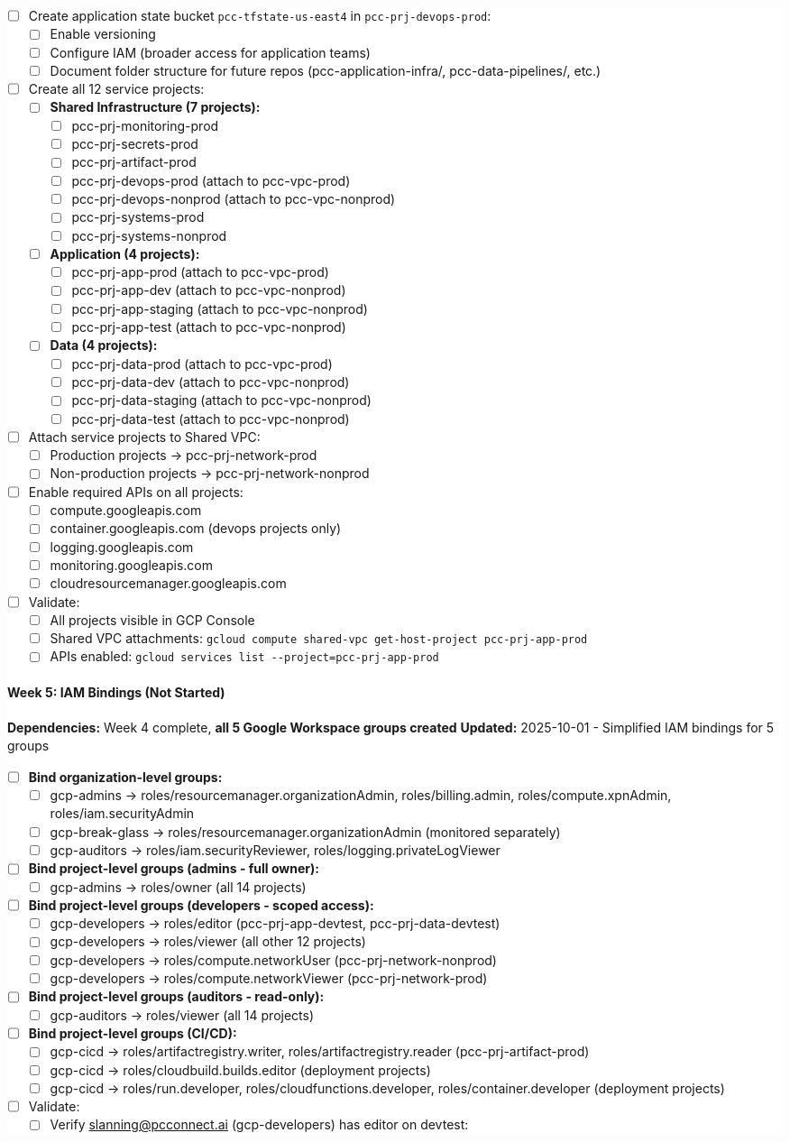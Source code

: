 - [ ] Create application state bucket `pcc-tfstate-us-east4` in `pcc-prj-devops-prod`:
  - [ ] Enable versioning
  - [ ] Configure IAM (broader access for application teams)
  - [ ] Document folder structure for future repos (pcc-application-infra/, pcc-data-pipelines/, etc.)
- [ ] Create all 12 service projects:
  - [ ] **Shared Infrastructure (7 projects):**
    - [ ] pcc-prj-monitoring-prod
    - [ ] pcc-prj-secrets-prod
    - [ ] pcc-prj-artifact-prod
    - [ ] pcc-prj-devops-prod (attach to pcc-vpc-prod)
    - [ ] pcc-prj-devops-nonprod (attach to pcc-vpc-nonprod)
    - [ ] pcc-prj-systems-prod
    - [ ] pcc-prj-systems-nonprod
  - [ ] **Application (4 projects):**
    - [ ] pcc-prj-app-prod (attach to pcc-vpc-prod)
    - [ ] pcc-prj-app-dev (attach to pcc-vpc-nonprod)
    - [ ] pcc-prj-app-staging (attach to pcc-vpc-nonprod)
    - [ ] pcc-prj-app-test (attach to pcc-vpc-nonprod)
  - [ ] **Data (4 projects):**
    - [ ] pcc-prj-data-prod (attach to pcc-vpc-prod)
    - [ ] pcc-prj-data-dev (attach to pcc-vpc-nonprod)
    - [ ] pcc-prj-data-staging (attach to pcc-vpc-nonprod)
    - [ ] pcc-prj-data-test (attach to pcc-vpc-nonprod)
- [ ] Attach service projects to Shared VPC:
  - [ ] Production projects → pcc-prj-network-prod
  - [ ] Non-production projects → pcc-prj-network-nonprod
- [ ] Enable required APIs on all projects:
  - [ ] compute.googleapis.com
  - [ ] container.googleapis.com (devops projects only)
  - [ ] logging.googleapis.com
  - [ ] monitoring.googleapis.com
  - [ ] cloudresourcemanager.googleapis.com
- [ ] Validate:
  - [ ] All projects visible in GCP Console
  - [ ] Shared VPC attachments: `gcloud compute shared-vpc get-host-project pcc-prj-app-prod`
  - [ ] APIs enabled: `gcloud services list --project=pcc-prj-app-prod`

#### Week 5: IAM Bindings (Not Started)
**Dependencies:** Week 4 complete, **all 5 Google Workspace groups created**
**Updated:** 2025-10-01 - Simplified IAM bindings for 5 groups

- [ ] **Bind organization-level groups:**
  - [ ] gcp-admins → roles/resourcemanager.organizationAdmin, roles/billing.admin, roles/compute.xpnAdmin, roles/iam.securityAdmin
  - [ ] gcp-break-glass → roles/resourcemanager.organizationAdmin (monitored separately)
  - [ ] gcp-auditors → roles/iam.securityReviewer, roles/logging.privateLogViewer
- [ ] **Bind project-level groups (admins - full owner):**
  - [ ] gcp-admins → roles/owner (all 14 projects)
- [ ] **Bind project-level groups (developers - scoped access):**
  - [ ] gcp-developers → roles/editor (pcc-prj-app-devtest, pcc-prj-data-devtest)
  - [ ] gcp-developers → roles/viewer (all other 12 projects)
  - [ ] gcp-developers → roles/compute.networkUser (pcc-prj-network-nonprod)
  - [ ] gcp-developers → roles/compute.networkViewer (pcc-prj-network-prod)
- [ ] **Bind project-level groups (auditors - read-only):**
  - [ ] gcp-auditors → roles/viewer (all 14 projects)
- [ ] **Bind project-level groups (CI/CD):**
  - [ ] gcp-cicd → roles/artifactregistry.writer, roles/artifactregistry.reader (pcc-prj-artifact-prod)
  - [ ] gcp-cicd → roles/cloudbuild.builds.editor (deployment projects)
  - [ ] gcp-cicd → roles/run.developer, roles/cloudfunctions.developer, roles/container.developer (deployment projects)
- [ ] Validate:
  - [ ] Verify slanning@pcconnect.ai (gcp-developers) has editor on devtest:
